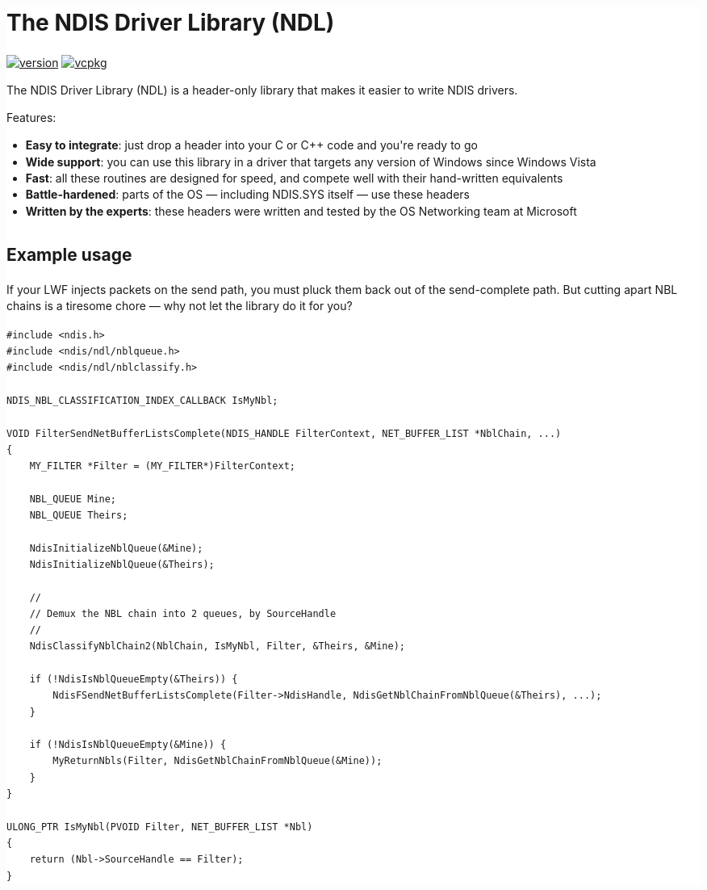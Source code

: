 # The NDIS Driver Library (NDL)

[![version](https://img.shields.io/badge/version-1.2.0-blue)](https://github.com/microsoft/ndis-driver-library/releases)
[![vcpkg](https://img.shields.io/vcpkg/v/ndis-driver-library)](https://github.com/microsoft/vcpkg/blob/master/ports/ndis-driver-library/vcpkg.json)

The NDIS Driver Library (NDL) is a header-only library that makes it easier to write NDIS drivers.

Features:

 * **Easy to integrate**: just drop a header into your C or C++ code and you're ready to go
 * **Wide support**: you can use this library in a driver that targets any version of Windows since Windows Vista
 * **Fast**: all these routines are designed for speed, and compete well with their hand-written equivalents
 * **Battle-hardened**: parts of the OS &mdash; including NDIS.SYS itself &mdash; use these headers
 * **Written by the experts**: these headers were written and tested by the OS Networking team at Microsoft

## Example usage

If your LWF injects packets on the send path, you must pluck them back out of the send-complete path.
But cutting apart NBL chains is a tiresome chore &mdash; why not let the library do it for you?

```
#include <ndis.h>
#include <ndis/ndl/nblqueue.h>
#include <ndis/ndl/nblclassify.h>

NDIS_NBL_CLASSIFICATION_INDEX_CALLBACK IsMyNbl;

VOID FilterSendNetBufferListsComplete(NDIS_HANDLE FilterContext, NET_BUFFER_LIST *NblChain, ...)
{
    MY_FILTER *Filter = (MY_FILTER*)FilterContext;

    NBL_QUEUE Mine;
    NBL_QUEUE Theirs;

    NdisInitializeNblQueue(&Mine);
    NdisInitializeNblQueue(&Theirs);

    //
    // Demux the NBL chain into 2 queues, by SourceHandle
    //
    NdisClassifyNblChain2(NblChain, IsMyNbl, Filter, &Theirs, &Mine);

    if (!NdisIsNblQueueEmpty(&Theirs)) {
        NdisFSendNetBufferListsComplete(Filter->NdisHandle, NdisGetNblChainFromNblQueue(&Theirs), ...);
    }

    if (!NdisIsNblQueueEmpty(&Mine)) {
        MyReturnNbls(Filter, NdisGetNblChainFromNblQueue(&Mine));
    }
}

ULONG_PTR IsMyNbl(PVOID Filter, NET_BUFFER_LIST *Nbl)
{
    return (Nbl->SourceHandle == Filter);
}
```
